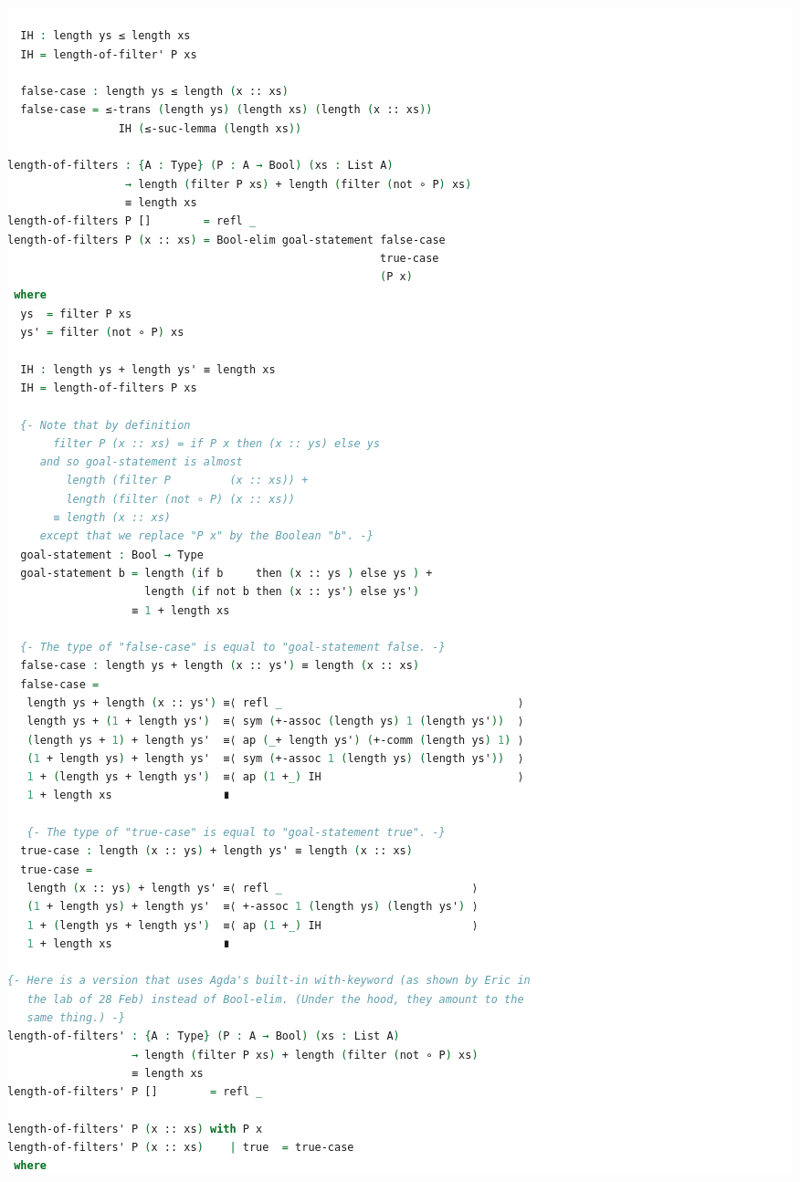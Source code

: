 ```agda

  IH : length ys ≤ length xs
  IH = length-of-filter' P xs

  false-case : length ys ≤ length (x :: xs)
  false-case = ≤-trans (length ys) (length xs) (length (x :: xs))
                 IH (≤-suc-lemma (length xs))

length-of-filters : {A : Type} (P : A → Bool) (xs : List A)
                  → length (filter P xs) + length (filter (not ∘ P) xs)
                  ≡ length xs
length-of-filters P []        = refl _
length-of-filters P (x :: xs) = Bool-elim goal-statement false-case
                                                         true-case
                                                         (P x)
 where
  ys  = filter P xs
  ys' = filter (not ∘ P) xs

  IH : length ys + length ys' ≡ length xs
  IH = length-of-filters P xs

  {- Note that by definition
       filter P (x :: xs) = if P x then (x :: ys) else ys
     and so goal-statement is almost
         length (filter P         (x :: xs)) +
         length (filter (not ∘ P) (x :: xs))
       ≡ length (x :: xs)
     except that we replace "P x" by the Boolean "b". -}
  goal-statement : Bool → Type
  goal-statement b = length (if b     then (x :: ys ) else ys ) +
                     length (if not b then (x :: ys') else ys')
                   ≡ 1 + length xs

  {- The type of "false-case" is equal to "goal-statement false. -}
  false-case : length ys + length (x :: ys') ≡ length (x :: xs)
  false-case =
   length ys + length (x :: ys') ≡⟨ refl _                                    ⟩
   length ys + (1 + length ys')  ≡⟨ sym (+-assoc (length ys) 1 (length ys'))  ⟩
   (length ys + 1) + length ys'  ≡⟨ ap (_+ length ys') (+-comm (length ys) 1) ⟩
   (1 + length ys) + length ys'  ≡⟨ sym (+-assoc 1 (length ys) (length ys'))  ⟩
   1 + (length ys + length ys')  ≡⟨ ap (1 +_) IH                              ⟩
   1 + length xs                 ∎

   {- The type of "true-case" is equal to "goal-statement true". -}
  true-case : length (x :: ys) + length ys' ≡ length (x :: xs)
  true-case =
   length (x :: ys) + length ys' ≡⟨ refl _                             ⟩
   (1 + length ys) + length ys'  ≡⟨ +-assoc 1 (length ys) (length ys') ⟩
   1 + (length ys + length ys')  ≡⟨ ap (1 +_) IH                       ⟩
   1 + length xs                 ∎

{- Here is a version that uses Agda's built-in with-keyword (as shown by Eric in
   the lab of 28 Feb) instead of Bool-elim. (Under the hood, they amount to the
   same thing.) -}
length-of-filters' : {A : Type} (P : A → Bool) (xs : List A)
                   → length (filter P xs) + length (filter (not ∘ P) xs)
                   ≡ length xs
length-of-filters' P []        = refl _

length-of-filters' P (x :: xs) with P x
length-of-filters' P (x :: xs)    | true  = true-case
 where
```